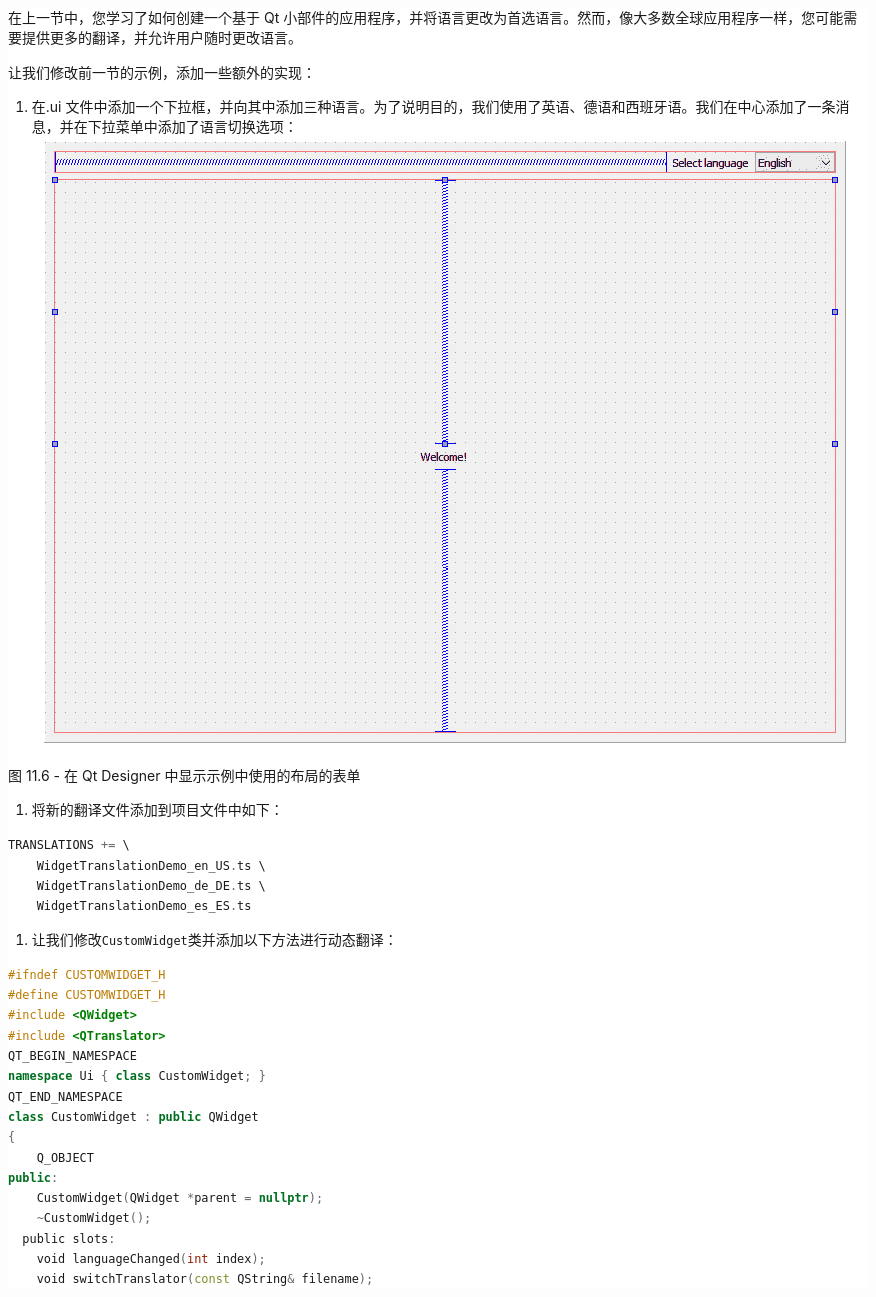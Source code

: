 在上一节中，您学习了如何创建一个基于 Qt 小部件的应用程序，并将语言更改为首选语言。然而，像大多数全球应用程序一样，您可能需要提供更多的翻译，并允许用户随时更改语言。

让我们修改前一节的示例，添加一些额外的实现：

1.  在.ui 文件中添加一个下拉框，并向其中添加三种语言。为了说明目的，我们使用了英语、德语和西班牙语。我们在中心添加了一条消息，并在下拉菜单中添加了语言切换选项：![图 11.6 - Qt Designer 中显示示例中使用的布局的表单](img/Figure_11.6_B16231.jpg)

图 11.6 - 在 Qt Designer 中显示示例中使用的布局的表单

1.  将新的翻译文件添加到项目文件中如下：

```cpp
TRANSLATIONS += \
    WidgetTranslationDemo_en_US.ts \
    WidgetTranslationDemo_de_DE.ts \
    WidgetTranslationDemo_es_ES.ts 
```

1.  让我们修改`CustomWidget`类并添加以下方法进行动态翻译：

```cpp
#ifndef CUSTOMWIDGET_H
#define CUSTOMWIDGET_H
#include <QWidget>
#include <QTranslator>
QT_BEGIN_NAMESPACE
namespace Ui { class CustomWidget; }
QT_END_NAMESPACE
class CustomWidget : public QWidget
{
    Q_OBJECT
public:
    CustomWidget(QWidget *parent = nullptr);
    ~CustomWidget();
  public slots:
    void languageChanged(int index);
    void switchTranslator(const QString& filename);
```